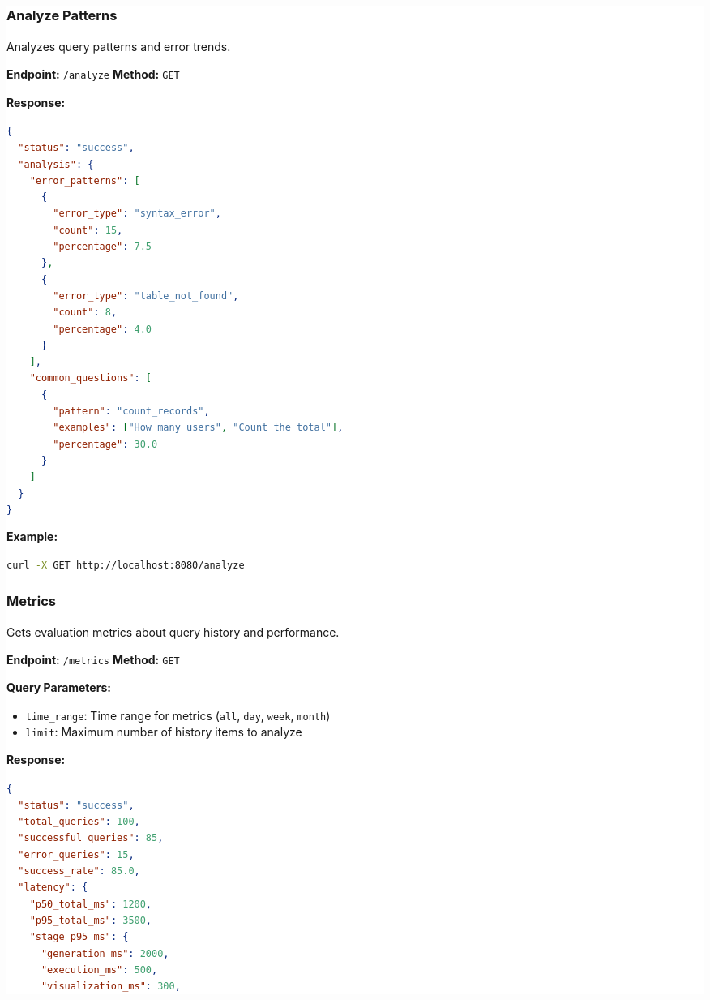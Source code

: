 ### Analyze Patterns

Analyzes query patterns and error trends.

**Endpoint:** `/analyze`
**Method:** `GET`

**Response:**

```json
{
  "status": "success",
  "analysis": {
    "error_patterns": [
      {
        "error_type": "syntax_error",
        "count": 15,
        "percentage": 7.5
      },
      {
        "error_type": "table_not_found",
        "count": 8,
        "percentage": 4.0
      }
    ],
    "common_questions": [
      {
        "pattern": "count_records",
        "examples": ["How many users", "Count the total"],
        "percentage": 30.0
      }
    ]
  }
}
```

**Example:**

```bash
curl -X GET http://localhost:8080/analyze
```

### Metrics

Gets evaluation metrics about query history and performance.

**Endpoint:** `/metrics`
**Method:** `GET`

**Query Parameters:**
- `time_range`: Time range for metrics (`all`, `day`, `week`, `month`)
- `limit`: Maximum number of history items to analyze

**Response:**
```json
{
  "status": "success",
  "total_queries": 100,
  "successful_queries": 85,
  "error_queries": 15,
  "success_rate": 85.0,
  "latency": {
    "p50_total_ms": 1200,
    "p95_total_ms": 3500,
    "stage_p95_ms": {
      "generation_ms": 2000,
      "execution_ms": 500,
      "visualization_ms": 300,
```